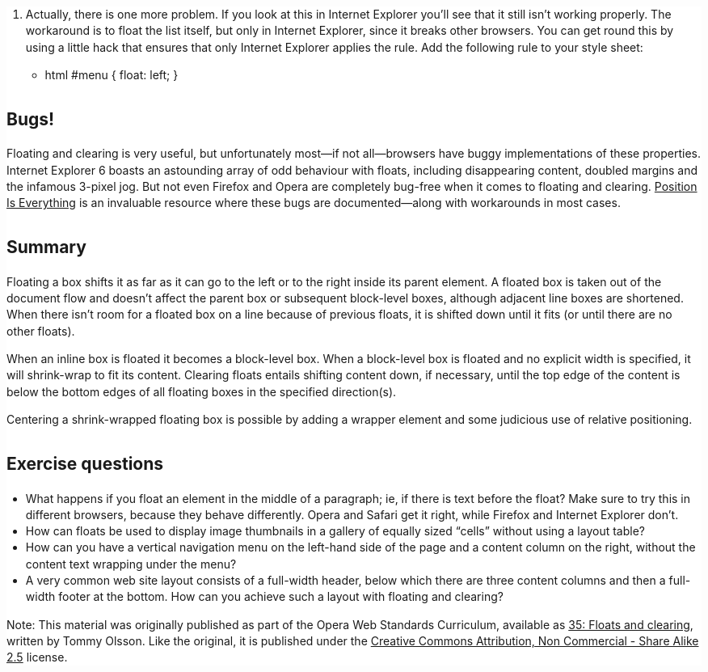 1.  Actually, there is one more problem. If you look at this in Internet Explorer you’ll see that it still isn’t working properly. The workaround is to float the list itself, but only in Internet Explorer, since it breaks other browsers. You can get round this by using a little hack that ensures that only Internet Explorer applies the rule. Add the following rule to your style sheet:



    * html #menu {
       float: left;
     }

## <span>Bugs!</span>

Floating and clearing is very useful, but unfortunately most—if not all—browsers have buggy implementations of these properties. Internet Explorer 6 boasts an astounding array of odd behaviour with floats, including disappearing content, doubled margins and the infamous 3-pixel jog. But not even Firefox and Opera are completely bug-free when it comes to floating and clearing. [Position Is Everything](http://positioniseverything.net/) is an invaluable resource where these bugs are documented—along with workarounds in most cases.

## <span>Summary</span>

Floating a box shifts it as far as it can go to the left or to the right inside its parent element. A floated box is taken out of the document flow and doesn’t affect the parent box or subsequent block-level boxes, although adjacent line boxes are shortened. When there isn’t room for a floated box on a line because of previous floats, it is shifted down until it fits (or until there are no other floats).

When an inline box is floated it becomes a block-level box. When a block-level box is floated and no explicit width is specified, it will shrink-wrap to fit its content. Clearing floats entails shifting content down, if necessary, until the top edge of the content is below the bottom edges of all floating boxes in the specified direction(s).

Centering a shrink-wrapped floating box is possible by adding a wrapper element and some judicious use of relative positioning.

## <span>Exercise questions</span>

-   What happens if you float an element in the middle of a paragraph; ie, if there is text before the float? Make sure to try this in different browsers, because they behave differently. Opera and Safari get it right, while Firefox and Internet Explorer don’t.
-   How can floats be used to display image thumbnails in a gallery of equally sized “cells” without using a layout table?
-   How can you have a vertical navigation menu on the left-hand side of the page and a content column on the right, without the content text wrapping under the menu?
-   A very common web site layout consists of a full-width header, below which there are three content columns and then a full-width footer at the bottom. How can you achieve such a layout with floating and clearing?

Note: This material was originally published as part of the Opera Web Standards Curriculum, available as [35: Floats and clearing](http://dev.opera.com/articles/view/35-floats-and-clearing/), written by Tommy Olsson. Like the original, it is published under the [Creative Commons Attribution, Non Commercial - Share Alike 2.5](http://creativecommons.org/licenses/by-nc-sa/2.5/) license.